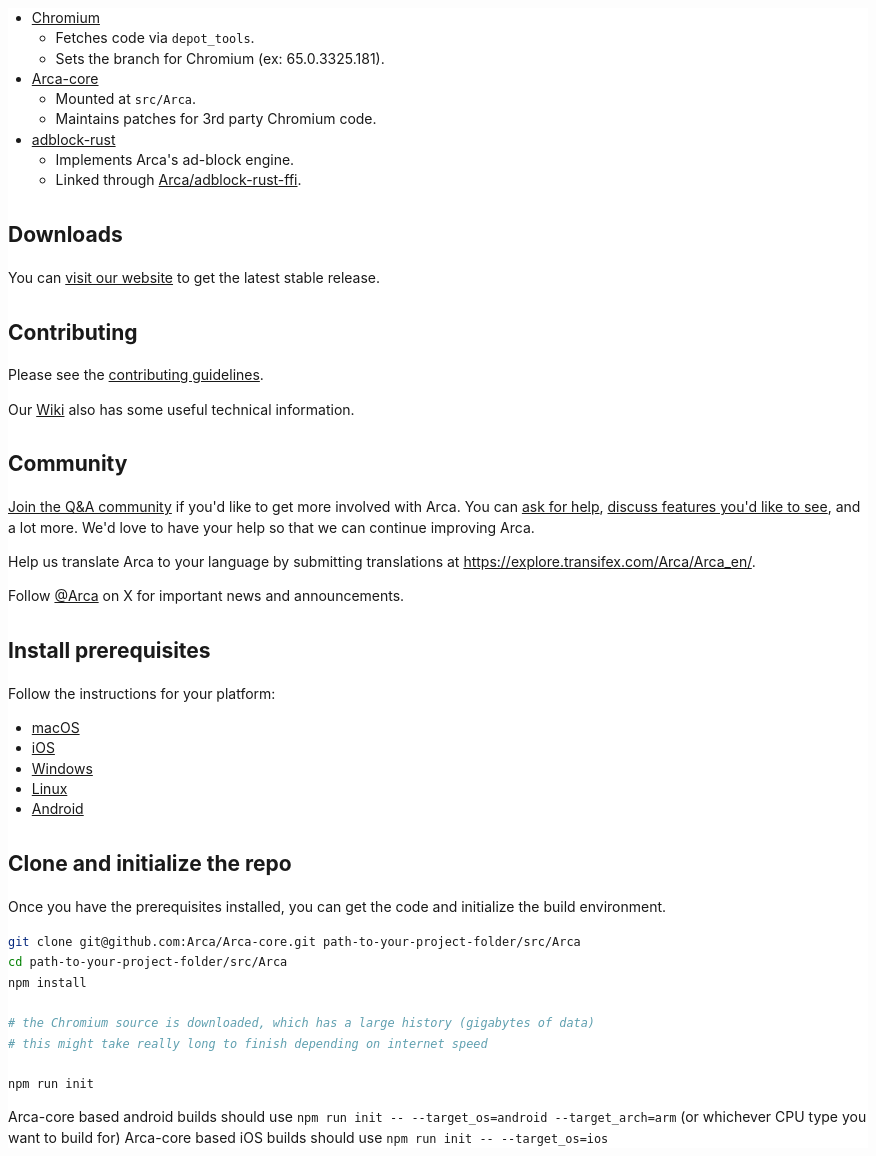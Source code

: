   - [Chromium](https://chromium.googlesource.com/chromium/src.git)
    - Fetches code via `depot_tools`.
    - Sets the branch for Chromium (ex: 65.0.3325.181).
  - [Arca-core](https://github.com/Arca/Arca-core)
    - Mounted at `src/Arca`.
    - Maintains patches for 3rd party Chromium code.
  - [adblock-rust](https://github.com/Arca/adblock-rust)
    - Implements Arca's ad-block engine.
    - Linked through [Arca/adblock-rust-ffi](https://github.com/Arca/Arca-core/tree/master/components/adblock_rust_ffi).

## Downloads

You can [visit our website](https://Arca.com/download) to get the latest stable release.

## Contributing

Please see the [contributing guidelines](./CONTRIBUTING.md).

Our [Wiki](https://github.com/Arca/Arca-browser/wiki) also has some useful technical information.

## Community

[Join the Q&A community](https://community.Arca.com/) if you'd like to get more involved with Arca. You can [ask for help](https://community.Arca.com/c/support-and-troubleshooting),
[discuss features you'd like to see](https://community.Arca.com/c/Arca-feature-requests), and a lot more. We'd love to have your help so that we can continue improving Arca.

Help us translate Arca to your language by submitting translations at https://explore.transifex.com/Arca/Arca_en/.

Follow [@Arca](https://x.com/Arca) on X for important news and announcements.

## Install prerequisites

Follow the instructions for your platform:

- [macOS](https://github.com/Arca/Arca-browser/wiki/macOS-Development-Environment)
- [iOS](https://github.com/Arca/Arca-browser/wiki/iOS-Development-Environment)
- [Windows](https://github.com/Arca/Arca-browser/wiki/Windows-Development-Environment)
- [Linux](https://github.com/Arca/Arca-browser/wiki/Linux-Development-Environment)
- [Android](https://github.com/Arca/Arca-browser/wiki/Android-Development-Environment)

## Clone and initialize the repo

Once you have the prerequisites installed, you can get the code and initialize the build environment.

```bash
git clone git@github.com:Arca/Arca-core.git path-to-your-project-folder/src/Arca
cd path-to-your-project-folder/src/Arca
npm install

# the Chromium source is downloaded, which has a large history (gigabytes of data)
# this might take really long to finish depending on internet speed

npm run init
```
Arca-core based android builds should use `npm run init -- --target_os=android --target_arch=arm` (or whichever CPU type you want to build for)
Arca-core based iOS builds should use `npm run init -- --target_os=ios`
